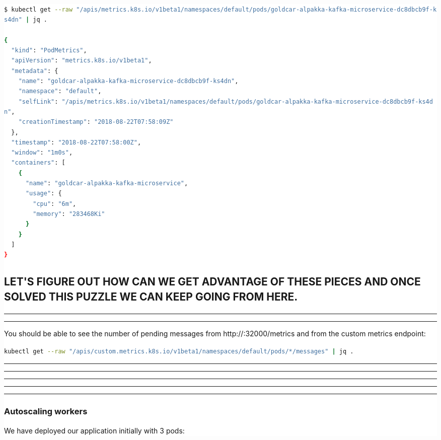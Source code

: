 ```bash
$ kubectl get --raw "/apis/metrics.k8s.io/v1beta1/namespaces/default/pods/goldcar-alpakka-kafka-microservice-dc8dbcb9f-ks4dn" | jq .

{
  "kind": "PodMetrics",
  "apiVersion": "metrics.k8s.io/v1beta1",
  "metadata": {
    "name": "goldcar-alpakka-kafka-microservice-dc8dbcb9f-ks4dn",
    "namespace": "default",
    "selfLink": "/apis/metrics.k8s.io/v1beta1/namespaces/default/pods/goldcar-alpakka-kafka-microservice-dc8dbcb9f-ks4dn",
    "creationTimestamp": "2018-08-22T07:58:09Z"
  },
  "timestamp": "2018-08-22T07:58:00Z",
  "window": "1m0s",
  "containers": [
    {
      "name": "goldcar-alpakka-kafka-microservice",
      "usage": {
        "cpu": "6m",
        "memory": "283468Ki"
      }
    }
  ]
}

```


LET'S FIGURE OUT HOW CAN WE GET ADVANTAGE OF THESE PIECES AND
ONCE SOLVED THIS PUZZLE WE CAN KEEP GOING FROM HERE.
---------------------------------------------------
---------------------------------------------------
---------------------------------------------------

You should be able to see the number of pending messages from http://<minkube ip>:32000/metrics
and from the custom metrics endpoint:

```bash
kubectl get --raw "/apis/custom.metrics.k8s.io/v1beta1/namespaces/default/pods/*/messages" | jq .
```
---------------------------------------------------
---------------------------------------------------
---------------------------------------------------
---------------------------------------------------
---------------------------------------------------


### Autoscaling workers

We have deployed our application initially with 3 pods:
